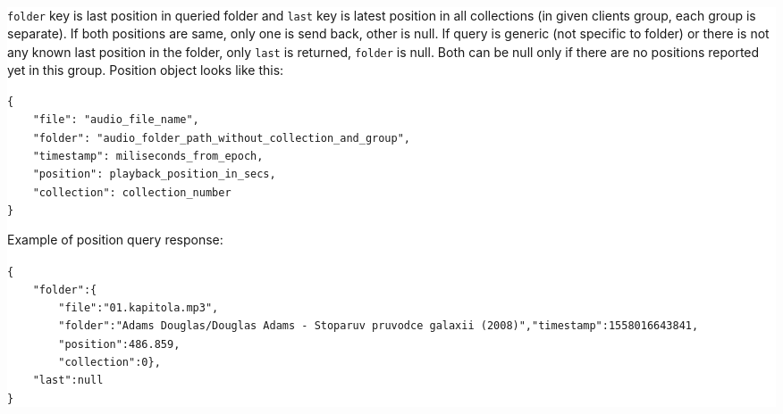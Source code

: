 `folder` key is last position in queried folder and `last` key is latest position in all collections (in given clients group, each group is separate). If both positions are same, only one is send back, other is null. If query is generic (not specific to folder) or there is not any known last position in the folder, only `last` is returned, `folder` is null. Both can be null only if there are no positions reported yet in this group. Position object looks like this:

    {
        "file": "audio_file_name",
        "folder": "audio_folder_path_without_collection_and_group",
        "timestamp": miliseconds_from_epoch,
        "position": playback_position_in_secs,
        "collection": collection_number
    }

Example of position query response:

    {
        "folder":{
            "file":"01.kapitola.mp3",
            "folder":"Adams Douglas/Douglas Adams - Stoparuv pruvodce galaxii (2008)","timestamp":1558016643841,
            "position":486.859,
            "collection":0},
        "last":null
    }
